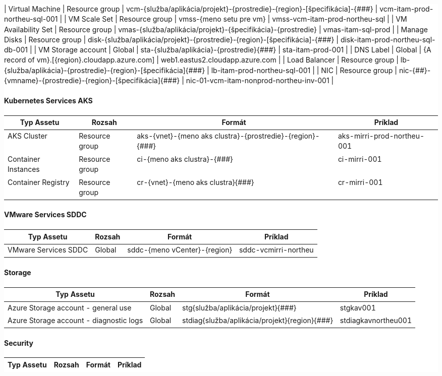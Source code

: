 | Virtual Machine                         | Resource group                                                                                                                               | vcm-{služba/aplikácia/projekt}-{prostredie}-{region}-[špecifikácia]-{###}                                                                              | vcm-itam-prod-northeu-sql-001                |
| VM Scale Set                            | Resource group                                                                                                                               | vmss-{meno setu pre vm}                                                                                                                                | vmss-vcm-itam-prod-northeu-sql               |
| VM Availability Set                     | Resource group                                                                                                                               | vmas-{služba/aplikácia/projekt}-{špecifikácia}-{prostredie}                                                                                            | vmas-itam-sql-prod                          |
| Manage Disks                            | Resource group                                                                                                                               | disk-{služba/aplikácia/projekt}-{prostredie}-{region}-[špecifikácia]-{###}                                                                             | disk-itam-prod-northeu-sql-db-001            |
| VM Storage account                      | Global                                                                                                                                       | sta-{služba/aplikácia}-{prostredie}{###}                                                                                                               | sta-itam-prod-001                           |
| DNS Label                               | Global                                                                                                                                       | {A record of vm}.[{region}.cloudapp.azure.com]                                                                                                         | web1.eastus2.cloudapp.azure.com             |
| Load Balancer                           | Resource group                                                                                                                               | lb-{služba/aplikácia}-{prostredie}-{region}-[špecifikácia]{###}                                                                                        | lb-itam-prod-northeu-sql-001                 |
| NIC                                     | Resource group                                                                                                                               | nic-{##}-{vmname}-{prostredie}-{region}-[špecifikácia]{###}                                                                                            | nic-01-vcm-itam-nonprod-northeu-inv-001      |

#### Kubernetes Services AKS

|Typ Assetu |Rozsah |Formát |Príklad |
--- | --- | --- | --- |
| AKS Cluster                             | Resource group                                                                                                                               | aks-{vnet}-{meno aks clustra}-{prostredie}-{region}-{###}                                                                                              | aks-mirri-prod-northeu-001                   |
| Container Instances                     | Resource group                                                                                                                               | ci-{meno aks clustra}-{###}                                                                                                                            | ci-mirri-001                                |
| Container Registry                      | Resource group                                                                                                                               | cr-{vnet}-{meno aks clustra}{###}                                                                                                                      | cr-mirri-001                                |

#### VMware Services SDDC    

|Typ Assetu |Rozsah |Formát |Príklad |
--- | --- | --- | --- |
| VMware Services SDDC                    | Global                                                                                                                                       | sddc-{meno vCenter}-{region}                                                                                                                           | sddc-vcmirri-northeu                         |

#### Storage       

|Typ Assetu |Rozsah |Formát |Príklad |
--- | --- | --- | --- |
| Azure Storage account - general use     | Global                                                                                                                                       | stg{služba/aplikácia/projekt}{###}                                                                                                                     | stgkav001                                   |
| Azure Storage account - diagnostic logs | Global                                                                                                                                       | stdiag{služba/aplikácia/projekt}{region}{###}                                                                                                         | stdiagkavnortheu001                         |

#### Security

|Typ Assetu |Rozsah |Formát |Príklad |
--- | --- | --- | --- |